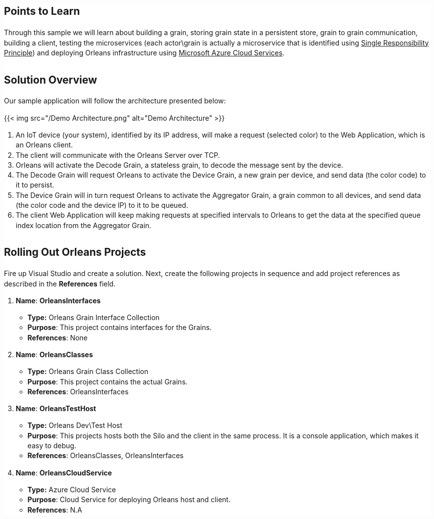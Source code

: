 ## Points to Learn

Through this sample we will learn about building a grain, storing grain state in a persistent store, grain to grain communication, building a client, testing the microservices (each actor\grain is actually a microservice that is identified using [Single Responsibility Principle](http://www.oodesign.com/single-responsibility-principle.html)) and deploying Orleans infrastructure using [Microsoft Azure Cloud Services](http://azure.microsoft.com/en-in/documentation/services/cloud-services/).

## Solution Overview

Our sample application will follow the architecture presented below:

{{< img src="/Demo Architecture.png" alt="Demo Architecture" >}}

1.  An IoT device (your system), identified by its IP address, will make a request (selected color) to the Web Application, which is an Orleans client.
2.  The client will communicate with the Orleans Server over TCP.
3.  Orleans will activate the Decode Grain, a stateless grain, to decode the message sent by the device.
4.  The Decode Grain will request Orleans to activate the Device Grain, a new grain per device, and send data (the color code) to it to persist.
5.  The Device Grain will in turn request Orleans to activate the Aggregator Grain, a grain common to all devices, and send data (the color code and the device IP) to it to be queued.
6.  The client Web Application will keep making requests at specified intervals to Orleans to get the data at the specified queue index location from the Aggregator Grain.

## Rolling Out Orleans Projects

Fire up Visual Studio and create a solution. Next, create the following projects in sequence and add project references as described in the **References** field.

1.  **Name**: **OrleansInterfaces**

    - **Type:** Orleans Grain Interface Collection
    - **Purpose**: This project contains interfaces for the Grains.
    - **References**: None

2.  **Name**: **OrleansClasses**

    - **Type:** Orleans Grain Class Collection
    - **Purpose**: This project contains the actual Grains.
    - **References**: OrleansInterfaces

3.  **Name**: **OrleansTestHost**

    - **Type:** Orleans Dev\Test Host
    - **Purpose**: This projects hosts both the Silo and the client in the same process. It is a console application, which makes it easy to debug.
    - **References**: OrleansClasses, OrleansInterfaces

4.  **Name**: **OrleansCloudService**

    - **Type:** Azure Cloud Service
    - **Purpose**: Cloud Service for deploying Orleans host and client.
    - **References**: N.A

